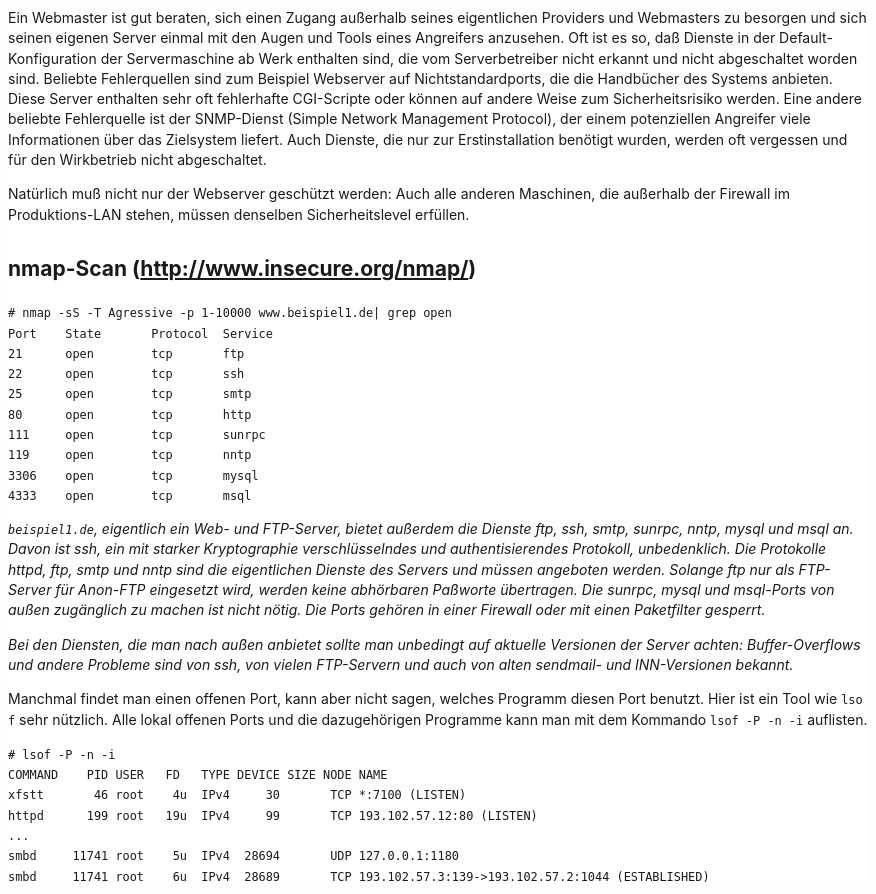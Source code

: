 Ein Webmaster ist gut beraten, sich einen Zugang außerhalb seines eigentlichen Providers und Webmasters zu besorgen und sich seinen eigenen Server einmal mit den Augen und Tools eines Angreifers anzusehen.
Oft ist es so, daß Dienste in der Default-Konfiguration der Servermaschine ab Werk enthalten sind, die vom Serverbetreiber nicht erkannt und nicht abgeschaltet worden sind.
Beliebte Fehlerquellen sind zum Beispiel Webserver auf Nichtstandardports, die die Handbücher des Systems anbieten.
Diese Server enthalten sehr oft fehlerhafte CGI-Scripte oder können auf andere Weise zum Sicherheitsrisiko werden.
Eine andere beliebte Fehlerquelle ist der SNMP-Dienst (Simple Network Management Protocol), der einem potenziellen Angreifer viele Informationen über das Zielsystem liefert.
Auch Dienste, die nur zur Erstinstallation benötigt wurden, werden oft vergessen und für den Wirkbetrieb nicht abgeschaltet.

Natürlich muß nicht nur der Webserver geschützt werden: Auch alle anderen Maschinen, die außerhalb der Firewall im Produktions-LAN stehen, müssen denselben Sicherheitslevel erfüllen.

## nmap-Scan (http://www.insecure.org/nmap/)

```
# nmap -sS -T Agressive -p 1-10000 www.beispiel1.de| grep open
Port    State       Protocol  Service
21      open        tcp       ftp
22      open        tcp       ssh
25      open        tcp       smtp
80      open        tcp       http
111     open        tcp       sunrpc
119     open        tcp       nntp
3306    open        tcp       mysql
4333    open        tcp       msql
```

*`beispiel1.de`, eigentlich ein Web- und FTP-Server, bietet außerdem die Dienste ftp, ssh, smtp, sunrpc, nntp, mysql und msql an. Davon ist ssh, ein mit starker Kryptographie verschlüsselndes und authentisierendes Protokoll, unbedenklich. Die Protokolle httpd, ftp, smtp und nntp sind die eigentlichen Dienste des Servers und müssen angeboten werden. Solange ftp nur als FTP-Server für Anon-FTP eingesetzt wird, werden keine abhörbaren Paßworte übertragen. Die sunrpc, mysql und msql-Ports von außen zugänglich zu machen ist nicht nötig. Die Ports gehören in einer Firewall oder mit einen Paketfilter gesperrt.*

*Bei den Diensten, die man nach außen anbietet sollte man unbedingt auf aktuelle Versionen der Server achten: Buffer-Overflows und andere Probleme sind von ssh, von vielen FTP-Servern und auch von alten sendmail- und INN-Versionen bekannt.*

Manchmal findet man einen offenen Port, kann aber nicht sagen, welches Programm diesen Port benutzt. 
Hier ist ein Tool wie `lsof` sehr nützlich.
Alle lokal offenen Ports und die dazugehörigen Programme kann man mit dem Kommando `lsof -P -n -i` auflisten.

```
# lsof -P -n -i
COMMAND    PID USER   FD   TYPE DEVICE SIZE NODE NAME
xfstt       46 root    4u  IPv4     30       TCP *:7100 (LISTEN)
httpd      199 root   19u  IPv4     99       TCP 193.102.57.12:80 (LISTEN)
...
smbd     11741 root    5u  IPv4  28694       UDP 127.0.0.1:1180
smbd     11741 root    6u  IPv4  28689       TCP 193.102.57.3:139->193.102.57.2:1044 (ESTABLISHED)
```
